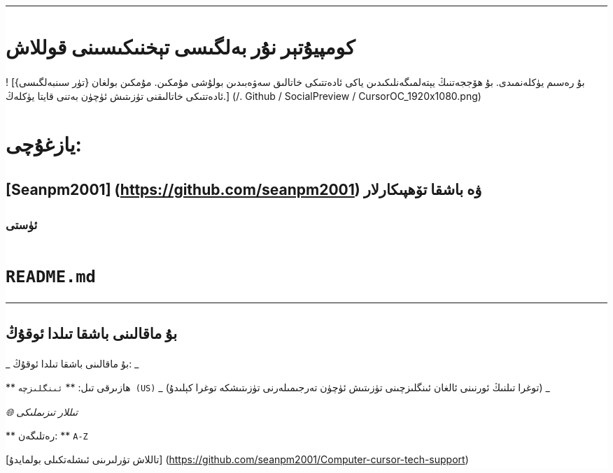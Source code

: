 ***

# كومپيۇتېر نۇر بەلگىسى تېخنىكىسىنى قوللاش

! [{تۈر سىنبەلگىسى} بۇ رەسىم يۈكلەنمىدى. بۇ ھۆججەتنىڭ يېتەلمىگەنلىكىدىن ياكى ئادەتتىكى خاتالىق سەۋەبىدىن بولۇشى مۇمكىن. مۇمكىن بولغان ئادەتتىكى خاتالىقنى تۈزىتىش ئۈچۈن بەتنى قايتا يۈكلەڭ.] (/. Github / SocialPreview / CursorOC_1920x1080.png)

# يازغۇچى:

## [Seanpm2001] (https://github.com/seanpm2001) ۋە باشقا تۆھپىكارلار

### ئۈستى

# `README.md`

***

## بۇ ماقالىنى باشقا تىلدا ئوقۇڭ

_ بۇ ماقالىنى باشقا تىلدا ئوقۇڭ: _

** ھازىرقى تىل: ** `ئىنگلىزچە (US)` _ (توغرا تىلنىڭ ئورنىنى ئالغان ئىنگلىزچىنى تۈزىتىش ئۈچۈن تەرجىمىلەرنى تۈزىتىشكە توغرا كېلىدۇ) _

_🌐 تىللار تىزىملىكى_

** رەتلىگەن: ** `A-Z`

[تاللاش تۈرلىرىنى ئىشلەتكىلى بولمايدۇ] (https://github.com/seanpm2001/Computer-cursor-tech-support)
